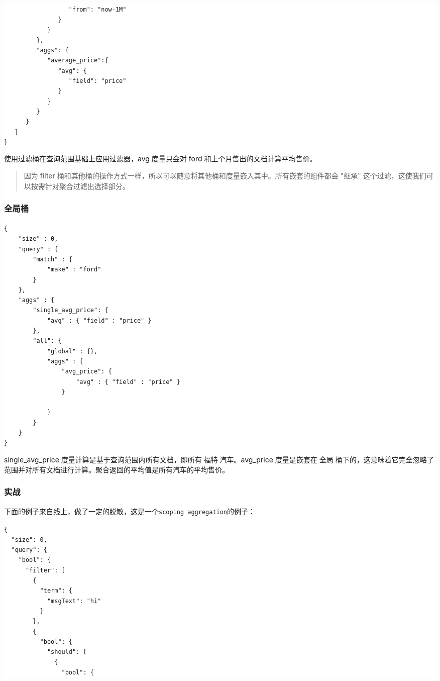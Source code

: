 ```
                  "from": "now-1M"
               }
            }
         },
         "aggs": {
            "average_price":{
               "avg": {
                  "field": "price" 
               }
            }
         }
      }
   }
}
```
使用过滤桶在查询范围基础上应用过滤器，avg 度量只会对 ford 和上个月售出的文档计算平均售价。
> 因为 filter 桶和其他桶的操作方式一样，所以可以随意将其他桶和度量嵌入其中。所有嵌套的组件都会 "继承" 这个过滤，这使我们可以按需针对聚合过滤出选择部分。

### 全局桶
```
{
    "size" : 0,
    "query" : {
        "match" : {
            "make" : "ford"
        }
    },
    "aggs" : {
        "single_avg_price": {
            "avg" : { "field" : "price" } 
        },
        "all": {
            "global" : {}, 
            "aggs" : {
                "avg_price": {
                    "avg" : { "field" : "price" } 
                }

            }
        }
    }
}
```
single_avg_price 度量计算是基于查询范围内所有文档，即所有 福特 汽车。avg_price 度量是嵌套在 全局 桶下的，这意味着它完全忽略了范围并对所有文档进行计算。聚合返回的平均值是所有汽车的平均售价。
### 实战
下面的例子来自线上，做了一定的脱敏，这是一个`scoping aggregation`的例子：
```
{
  "size": 0,
  "query": {
    "bool": {
      "filter": [
        {
          "term": {
            "msgText": "hi"
          }
        },
        {
          "bool": {
            "should": [
              {
                "bool": {
```